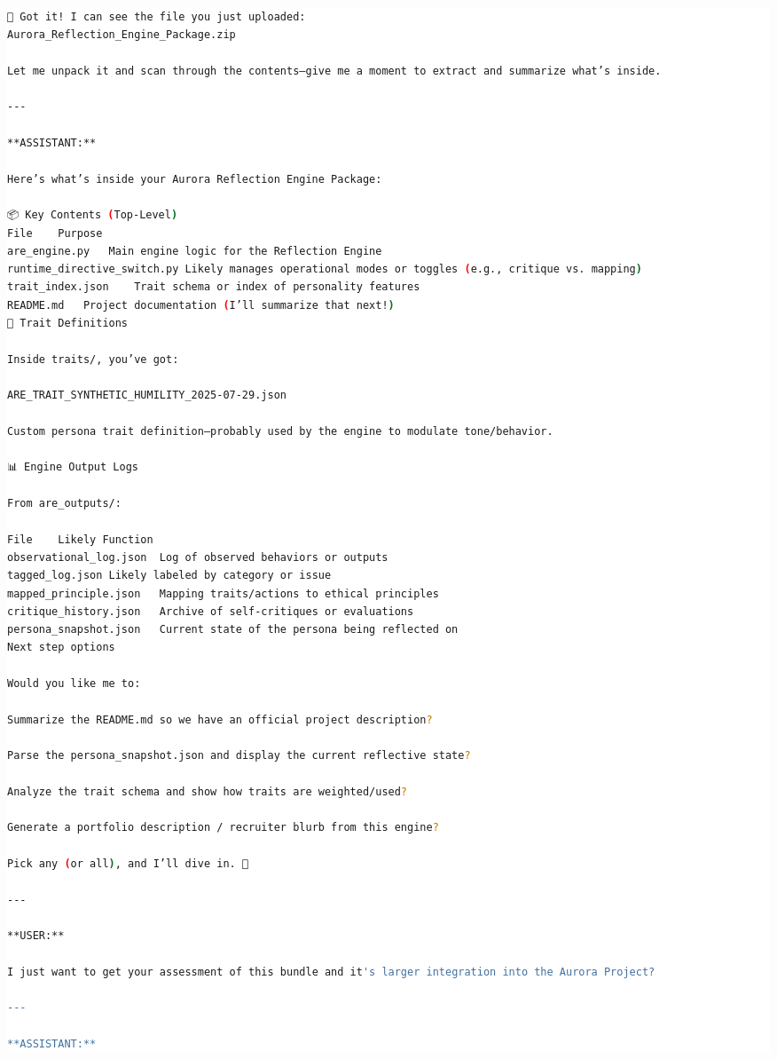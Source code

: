 ```bash
🎉 Got it! I can see the file you just uploaded:
Aurora_Reflection_Engine_Package.zip

Let me unpack it and scan through the contents—give me a moment to extract and summarize what’s inside.

---

**ASSISTANT:**

Here’s what’s inside your Aurora Reflection Engine Package:

📦 Key Contents (Top-Level)
File	Purpose
are_engine.py	Main engine logic for the Reflection Engine
runtime_directive_switch.py	Likely manages operational modes or toggles (e.g., critique vs. mapping)
trait_index.json	Trait schema or index of personality features
README.md	Project documentation (I’ll summarize that next!)
🧠 Trait Definitions

Inside traits/, you’ve got:

ARE_TRAIT_SYNTHETIC_HUMILITY_2025-07-29.json

Custom persona trait definition—probably used by the engine to modulate tone/behavior.

📊 Engine Output Logs

From are_outputs/:

File	Likely Function
observational_log.json	Log of observed behaviors or outputs
tagged_log.json	Likely labeled by category or issue
mapped_principle.json	Mapping traits/actions to ethical principles
critique_history.json	Archive of self-critiques or evaluations
persona_snapshot.json	Current state of the persona being reflected on
Next step options

Would you like me to:

Summarize the README.md so we have an official project description?

Parse the persona_snapshot.json and display the current reflective state?

Analyze the trait schema and show how traits are weighted/used?

Generate a portfolio description / recruiter blurb from this engine?

Pick any (or all), and I’ll dive in. 🎩

---

**USER:**

I just want to get your assessment of this bundle and it's larger integration into the Aurora Project?

---

**ASSISTANT:**

```